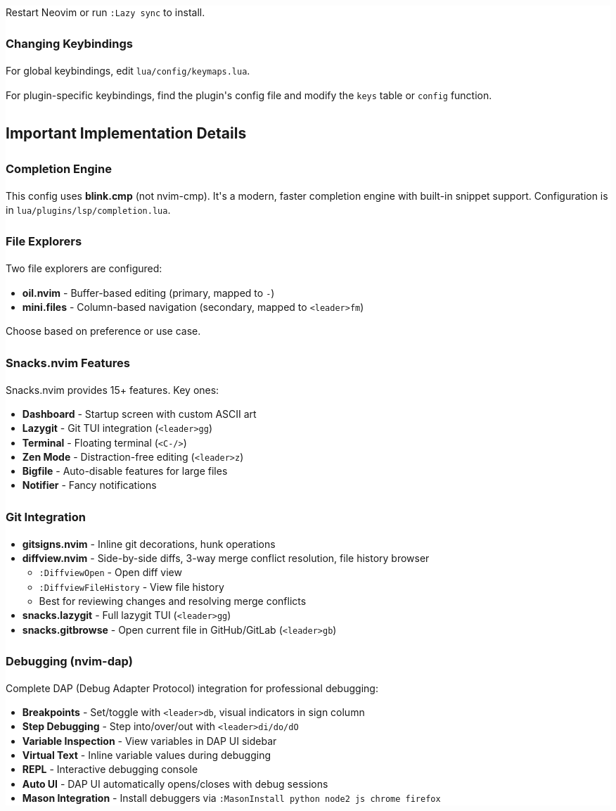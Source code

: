 Restart Neovim or run `:Lazy sync` to install.

### Changing Keybindings

For global keybindings, edit `lua/config/keymaps.lua`.

For plugin-specific keybindings, find the plugin's config file and modify the `keys` table or `config` function.

## Important Implementation Details

### Completion Engine

This config uses **blink.cmp** (not nvim-cmp). It's a modern, faster completion engine with built-in snippet support. Configuration is in `lua/plugins/lsp/completion.lua`.

### File Explorers

Two file explorers are configured:
- **oil.nvim** - Buffer-based editing (primary, mapped to `-`)
- **mini.files** - Column-based navigation (secondary, mapped to `<leader>fm`)

Choose based on preference or use case.

### Snacks.nvim Features

Snacks.nvim provides 15+ features. Key ones:
- **Dashboard** - Startup screen with custom ASCII art
- **Lazygit** - Git TUI integration (`<leader>gg`)
- **Terminal** - Floating terminal (`<C-/>`)
- **Zen Mode** - Distraction-free editing (`<leader>z`)
- **Bigfile** - Auto-disable features for large files
- **Notifier** - Fancy notifications

### Git Integration

- **gitsigns.nvim** - Inline git decorations, hunk operations
- **diffview.nvim** - Side-by-side diffs, 3-way merge conflict resolution, file history browser
  - `:DiffviewOpen` - Open diff view
  - `:DiffviewFileHistory` - View file history
  - Best for reviewing changes and resolving merge conflicts
- **snacks.lazygit** - Full lazygit TUI (`<leader>gg`)
- **snacks.gitbrowse** - Open current file in GitHub/GitLab (`<leader>gb`)

### Debugging (nvim-dap)

Complete DAP (Debug Adapter Protocol) integration for professional debugging:
- **Breakpoints** - Set/toggle with `<leader>db`, visual indicators in sign column
- **Step Debugging** - Step into/over/out with `<leader>di/do/dO`
- **Variable Inspection** - View variables in DAP UI sidebar
- **Virtual Text** - Inline variable values during debugging
- **REPL** - Interactive debugging console
- **Auto UI** - DAP UI automatically opens/closes with debug sessions
- **Mason Integration** - Install debuggers via `:MasonInstall python node2 js chrome firefox`
